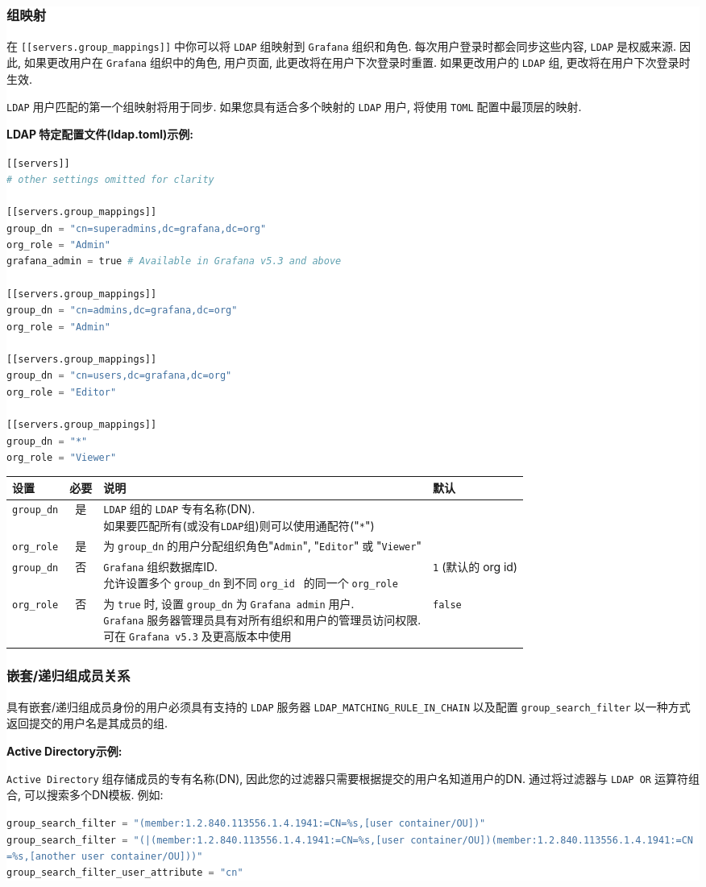 
### **组映射**

在 ```[[servers.group_mappings]]``` 中你可以将 ```LDAP``` 组映射到 ```Grafana``` 组织和角色. 每次用户登录时都会同步这些内容, ```LDAP``` 是权威来源. 因此, 如果更改用户在 ```Grafana``` 组织中的角色, 用户页面, 此更改将在用户下次登录时重置. 如果更改用户的 ```LDAP``` 组, 更改将在用户下次登录时生效.

```LDAP``` 用户匹配的第一个组映射将用于同步. 如果您具有适合多个映射的 ```LDAP``` 用户, 将使用 ```TOML``` 配置中最顶层的映射.

**LDAP 特定配置文件(ldap.toml)示例:**

```python
[[servers]]
# other settings omitted for clarity

[[servers.group_mappings]]
group_dn = "cn=superadmins,dc=grafana,dc=org"
org_role = "Admin"
grafana_admin = true # Available in Grafana v5.3 and above

[[servers.group_mappings]]
group_dn = "cn=admins,dc=grafana,dc=org"
org_role = "Admin"

[[servers.group_mappings]]
group_dn = "cn=users,dc=grafana,dc=org"
org_role = "Editor"

[[servers.group_mappings]]
group_dn = "*"
org_role = "Viewer"
```

设置 | 必要 | 说明 | 默认 |
:- | :-: | :- | :- |
```group_dn``` | 是 | ```LDAP``` 组的 ```LDAP``` 专有名称(DN). <br> 如果要匹配所有(或没有```LDAP```组)则可以使用通配符("```*```") |  |
```org_role``` | 是 | 为 ```group_dn``` 的用户分配组织角色"```Admin```", "```Editor```" 或 "```Viewer```" |  |
```group_dn``` | 否 | ```Grafana``` 组织数据库ID. <br>允许设置多个 ```group_dn``` 到不同 ```org_id ``` 的同一个 ```org_role ``` | ```1``` (默认的 org id) |
```org_role``` | 否 | 为 ```true``` 时, 设置 ```group_dn``` 为 ```Grafana admin``` 用户. <br>```Grafana``` 服务器管理员具有对所有组织和用户的管理员访问权限.<br>可在 ```Grafana v5.3``` 及更高版本中使用 | ```false``` |

### **嵌套/递归组成员关系**

具有嵌套/递归组成员身份的用户必须具有支持的 ```LDAP``` 服务器 ```LDAP_MATCHING_RULE_IN_CHAIN``` 以及配置 ```group_search_filter``` 以一种方式返回提交的用户名是其成员的组.

**Active Directory示例:**

```Active Directory``` 组存储成员的专有名称(DN), 因此您的过滤器只需要根据提交的用户名知道用户的DN. 通过将过滤器与 ```LDAP OR``` 运算符组合, 可以搜索多个DN模板. 例如:

```python
group_search_filter = "(member:1.2.840.113556.1.4.1941:=CN=%s,[user container/OU])"
group_search_filter = "(|(member:1.2.840.113556.1.4.1941:=CN=%s,[user container/OU])(member:1.2.840.113556.1.4.1941:=CN=%s,[another user container/OU]))"
group_search_filter_user_attribute = "cn"
```
